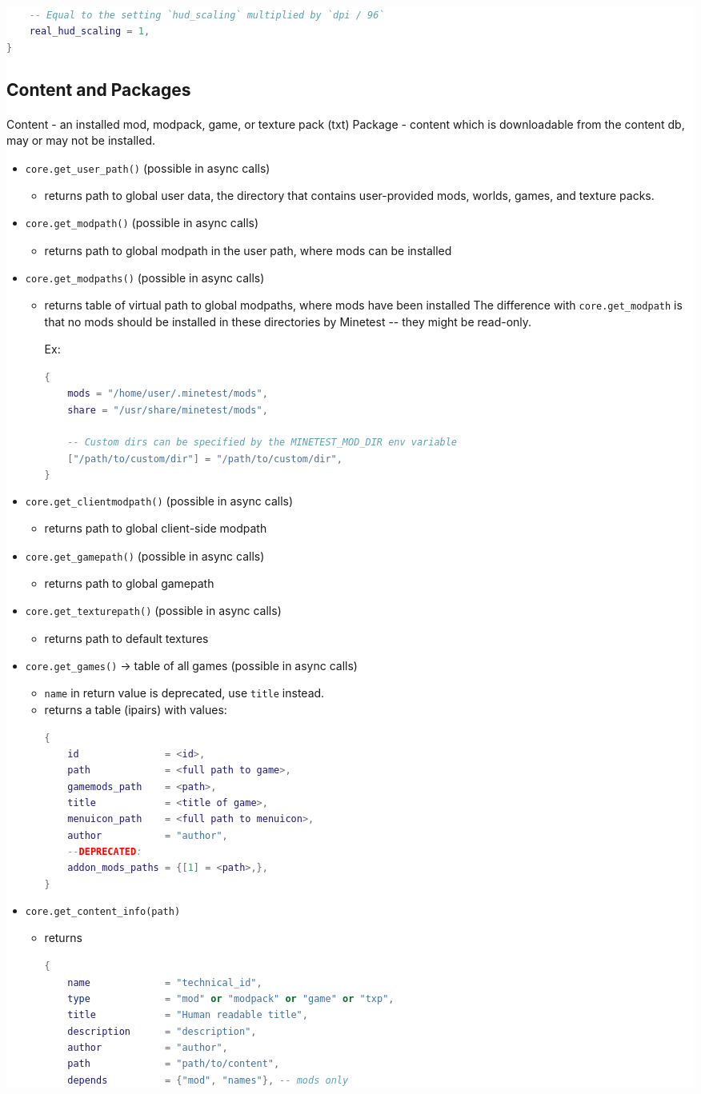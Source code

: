  ```lua
      -- Equal to the setting `hud_scaling` multiplied by `dpi / 96`
      real_hud_scaling = 1,
  }
  ```



Content and Packages
--------------------

Content - an installed mod, modpack, game, or texture pack (txt)
Package - content which is downloadable from the content db, may or may not be installed.

* `core.get_user_path()` (possible in async calls)
    * returns path to global user data,
      the directory that contains user-provided mods, worlds, games, and texture packs.
* `core.get_modpath()` (possible in async calls)
    * returns path to global modpath in the user path, where mods can be installed
* `core.get_modpaths()` (possible in async calls)
    * returns table of virtual path to global modpaths, where mods have been installed
      The difference with `core.get_modpath` is that no mods should be installed in these
      directories by Minetest -- they might be read-only.

      Ex:

      ```lua
      {
          mods = "/home/user/.minetest/mods",
          share = "/usr/share/minetest/mods",

          -- Custom dirs can be specified by the MINETEST_MOD_DIR env variable
          ["/path/to/custom/dir"] = "/path/to/custom/dir",
      }
      ```

* `core.get_clientmodpath()` (possible in async calls)
    * returns path to global client-side modpath
* `core.get_gamepath()` (possible in async calls)
    * returns path to global gamepath
* `core.get_texturepath()` (possible in async calls)
    * returns path to default textures
* `core.get_games()` -> table of all games (possible in async calls)
    * `name` in return value is deprecated, use `title` instead.
    * returns a table (ipairs) with values:
      ```lua
      {
          id               = <id>,
          path             = <full path to game>,
          gamemods_path    = <path>,
          title            = <title of game>,
          menuicon_path    = <full path to menuicon>,
          author           = "author",
          --DEPRECATED:
          addon_mods_paths = {[1] = <path>,},
      }
      ```
* `core.get_content_info(path)`
    * returns
      ```lua
      {
          name             = "technical_id",
          type             = "mod" or "modpack" or "game" or "txp",
          title            = "Human readable title",
          description      = "description",
          author           = "author",
          path             = "path/to/content",
          depends          = {"mod", "names"}, -- mods only